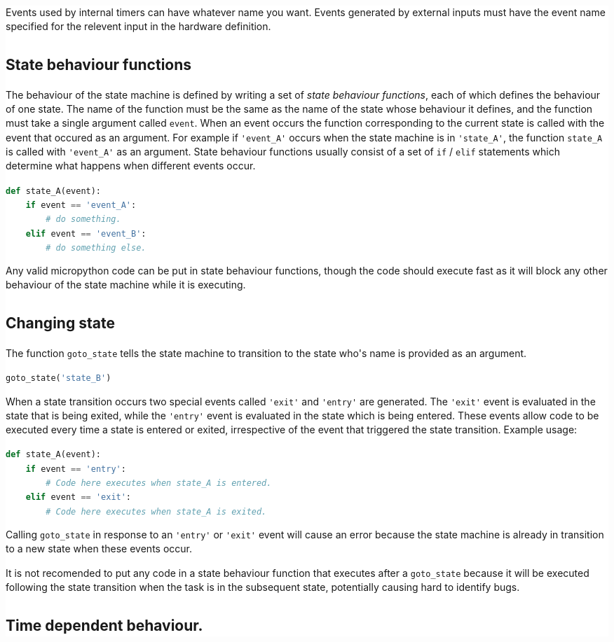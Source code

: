 Events used by internal timers can have whatever name you want.  Events generated by external inputs must have the event name specified for the relevent input in the hardware definition.

## State behaviour functions

The behaviour of the state machine is defined by writing a set of *state behaviour functions*, each of which defines the behaviour of one state.  The name of the function must be the same as the name of the state whose behaviour it defines, and the function must take a single argument called `event`.  When an event occurs the function corresponding to the current state is called with the event that occured as an argument.  For example if `'event_A'` occurs when the state machine is in `'state_A'`, the function `state_A` is called with `'event_A'` as an argument.  State behaviour functions usually consist of a set of `if` / `elif` statements which determine what happens when different events occur.

```python
def state_A(event):
    if event == 'event_A':
        # do something.
    elif event == 'event_B':
        # do something else.
```

Any valid micropython code can be put in state behaviour functions, though the code should execute fast as it will block any other behaviour of the state machine while it is executing.

## Changing state

The function `goto_state` tells the state machine to transition to the state who's name is provided as an argument.

```python
goto_state('state_B')
```

When a state transition occurs two special events called `'exit'` and `'entry'` are generated.  The `'exit'` event is evaluated in the state that is being exited, while the `'entry'` event is evaluated in the state which is being entered. These events allow code to be executed every time a state is entered or exited, irrespective of the event that triggered the state transition.  Example usage:


```python
def state_A(event):
    if event == 'entry':
        # Code here executes when state_A is entered.
    elif event == 'exit':
        # Code here executes when state_A is exited.
```

Calling `goto_state` in response to an `'entry'` or  `'exit'` event will cause an error because the state machine is already in transition to a new state when these events occur.

It is not recomended to put any code in a state behaviour function that executes after a `goto_state` because it will be executed following the state transition when the task is in the subsequent state, potentially causing hard to identify bugs.

## Time dependent behaviour.
